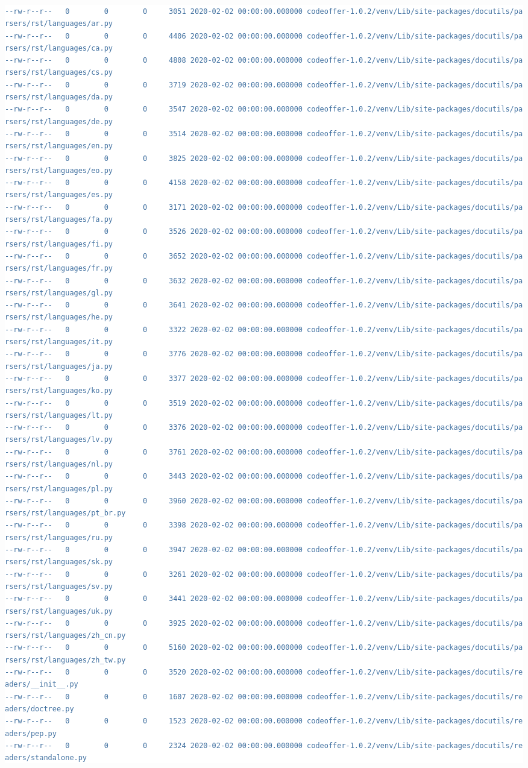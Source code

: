 ```diff
--rw-r--r--   0        0        0     3051 2020-02-02 00:00:00.000000 codeoffer-1.0.2/venv/Lib/site-packages/docutils/parsers/rst/languages/ar.py
--rw-r--r--   0        0        0     4406 2020-02-02 00:00:00.000000 codeoffer-1.0.2/venv/Lib/site-packages/docutils/parsers/rst/languages/ca.py
--rw-r--r--   0        0        0     4808 2020-02-02 00:00:00.000000 codeoffer-1.0.2/venv/Lib/site-packages/docutils/parsers/rst/languages/cs.py
--rw-r--r--   0        0        0     3719 2020-02-02 00:00:00.000000 codeoffer-1.0.2/venv/Lib/site-packages/docutils/parsers/rst/languages/da.py
--rw-r--r--   0        0        0     3547 2020-02-02 00:00:00.000000 codeoffer-1.0.2/venv/Lib/site-packages/docutils/parsers/rst/languages/de.py
--rw-r--r--   0        0        0     3514 2020-02-02 00:00:00.000000 codeoffer-1.0.2/venv/Lib/site-packages/docutils/parsers/rst/languages/en.py
--rw-r--r--   0        0        0     3825 2020-02-02 00:00:00.000000 codeoffer-1.0.2/venv/Lib/site-packages/docutils/parsers/rst/languages/eo.py
--rw-r--r--   0        0        0     4158 2020-02-02 00:00:00.000000 codeoffer-1.0.2/venv/Lib/site-packages/docutils/parsers/rst/languages/es.py
--rw-r--r--   0        0        0     3171 2020-02-02 00:00:00.000000 codeoffer-1.0.2/venv/Lib/site-packages/docutils/parsers/rst/languages/fa.py
--rw-r--r--   0        0        0     3526 2020-02-02 00:00:00.000000 codeoffer-1.0.2/venv/Lib/site-packages/docutils/parsers/rst/languages/fi.py
--rw-r--r--   0        0        0     3652 2020-02-02 00:00:00.000000 codeoffer-1.0.2/venv/Lib/site-packages/docutils/parsers/rst/languages/fr.py
--rw-r--r--   0        0        0     3632 2020-02-02 00:00:00.000000 codeoffer-1.0.2/venv/Lib/site-packages/docutils/parsers/rst/languages/gl.py
--rw-r--r--   0        0        0     3641 2020-02-02 00:00:00.000000 codeoffer-1.0.2/venv/Lib/site-packages/docutils/parsers/rst/languages/he.py
--rw-r--r--   0        0        0     3322 2020-02-02 00:00:00.000000 codeoffer-1.0.2/venv/Lib/site-packages/docutils/parsers/rst/languages/it.py
--rw-r--r--   0        0        0     3776 2020-02-02 00:00:00.000000 codeoffer-1.0.2/venv/Lib/site-packages/docutils/parsers/rst/languages/ja.py
--rw-r--r--   0        0        0     3377 2020-02-02 00:00:00.000000 codeoffer-1.0.2/venv/Lib/site-packages/docutils/parsers/rst/languages/ko.py
--rw-r--r--   0        0        0     3519 2020-02-02 00:00:00.000000 codeoffer-1.0.2/venv/Lib/site-packages/docutils/parsers/rst/languages/lt.py
--rw-r--r--   0        0        0     3376 2020-02-02 00:00:00.000000 codeoffer-1.0.2/venv/Lib/site-packages/docutils/parsers/rst/languages/lv.py
--rw-r--r--   0        0        0     3761 2020-02-02 00:00:00.000000 codeoffer-1.0.2/venv/Lib/site-packages/docutils/parsers/rst/languages/nl.py
--rw-r--r--   0        0        0     3443 2020-02-02 00:00:00.000000 codeoffer-1.0.2/venv/Lib/site-packages/docutils/parsers/rst/languages/pl.py
--rw-r--r--   0        0        0     3960 2020-02-02 00:00:00.000000 codeoffer-1.0.2/venv/Lib/site-packages/docutils/parsers/rst/languages/pt_br.py
--rw-r--r--   0        0        0     3398 2020-02-02 00:00:00.000000 codeoffer-1.0.2/venv/Lib/site-packages/docutils/parsers/rst/languages/ru.py
--rw-r--r--   0        0        0     3947 2020-02-02 00:00:00.000000 codeoffer-1.0.2/venv/Lib/site-packages/docutils/parsers/rst/languages/sk.py
--rw-r--r--   0        0        0     3261 2020-02-02 00:00:00.000000 codeoffer-1.0.2/venv/Lib/site-packages/docutils/parsers/rst/languages/sv.py
--rw-r--r--   0        0        0     3441 2020-02-02 00:00:00.000000 codeoffer-1.0.2/venv/Lib/site-packages/docutils/parsers/rst/languages/uk.py
--rw-r--r--   0        0        0     3925 2020-02-02 00:00:00.000000 codeoffer-1.0.2/venv/Lib/site-packages/docutils/parsers/rst/languages/zh_cn.py
--rw-r--r--   0        0        0     5160 2020-02-02 00:00:00.000000 codeoffer-1.0.2/venv/Lib/site-packages/docutils/parsers/rst/languages/zh_tw.py
--rw-r--r--   0        0        0     3520 2020-02-02 00:00:00.000000 codeoffer-1.0.2/venv/Lib/site-packages/docutils/readers/__init__.py
--rw-r--r--   0        0        0     1607 2020-02-02 00:00:00.000000 codeoffer-1.0.2/venv/Lib/site-packages/docutils/readers/doctree.py
--rw-r--r--   0        0        0     1523 2020-02-02 00:00:00.000000 codeoffer-1.0.2/venv/Lib/site-packages/docutils/readers/pep.py
--rw-r--r--   0        0        0     2324 2020-02-02 00:00:00.000000 codeoffer-1.0.2/venv/Lib/site-packages/docutils/readers/standalone.py
```